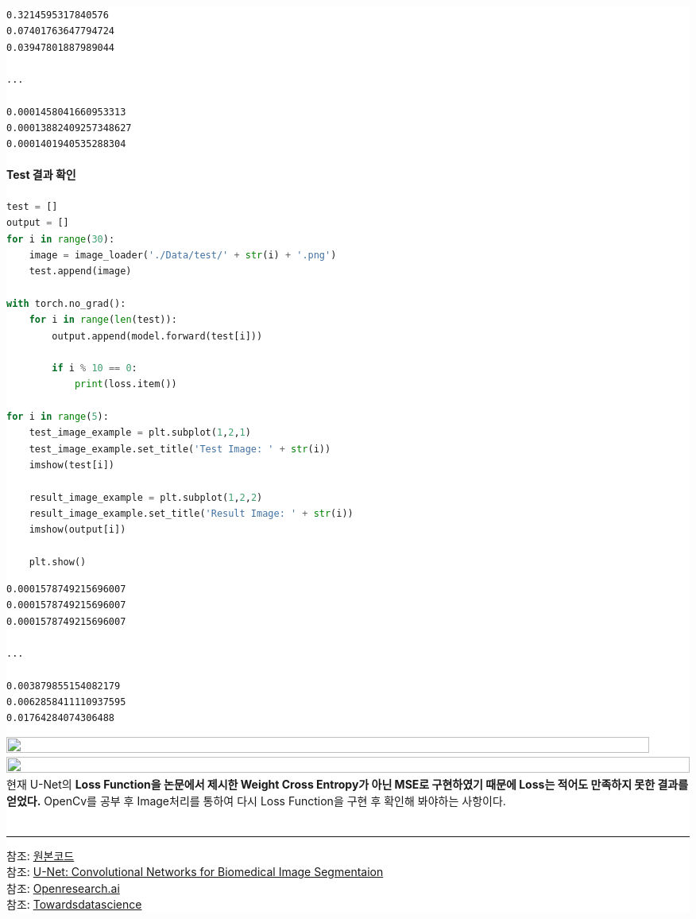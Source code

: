 ```code
0.3214595317840576
0.07401763647794724
0.03947801887989044

...

0.0001458041660953313
0.00013882409257348627
0.0001401940535288304
```

#### Test 결과 확인
```python
test = []
output = []
for i in range(30):
    image = image_loader('./Data/test/' + str(i) + '.png')
    test.append(image)

with torch.no_grad():
    for i in range(len(test)):
        output.append(model.forward(test[i]))
    
        if i % 10 == 0:
            print(loss.item())
        
for i in range(5):
    test_image_example = plt.subplot(1,2,1)
    test_image_example.set_title('Test Image: ' + str(i))
    imshow(test[i])
    
    result_image_example = plt.subplot(1,2,2)
    result_image_example.set_title('Result Image: ' + str(i))
    imshow(output[i])
    
    plt.show()
```
```code
0.0001578749215696007
0.0001578749215696007
0.0001578749215696007

...

0.003879855154082179
0.0062858411110937595
0.01764284074306488
```
<img src="https://raw.githubusercontent.com/wjddyd66/wjddyd66.github.io/master/static/img/AI/142.PNG" height="100%" width="97%" /><img src="https://raw.githubusercontent.com/wjddyd66/wjddyd66.github.io/master/static/img/AI/143.PNG" height="100%" width="100%" />
<br>
현재 U-Net의 **Loss Function을 논문에서 제시한 Weight Cross Entropy가 아닌 MSE로 구현하였기 때문에 Loss는 적어도 만족하지 못한 결과를 얻었다.**
OpenCv를 공부 후 Image처리를 통하여 다시 Loss Function을 구현 후 확인해 봐야하는 사항이다.
<br>
<br>
<hr>
참조: <a href="https://github.com/wjddyd66/Pytorch/tree/master/U-Net">원본코드</a> <br>
참조: <a href="https://arxiv.org/pdf/1505.04597.pdf">U-Net: Convolutional Networks for Biomedical Image Segmentaion</a><br>
참조: <a href="http://openresearch.ai/t/u-net-convolutional-networks-for-biomedical-image-segmentation/149">Openresearch.ai</a><br>
참조: <a href="https://towardsdatascience.com/review-u-net-biomedical-image-segmentation-d02bf06ca760">Towardsdatascience</a><br>